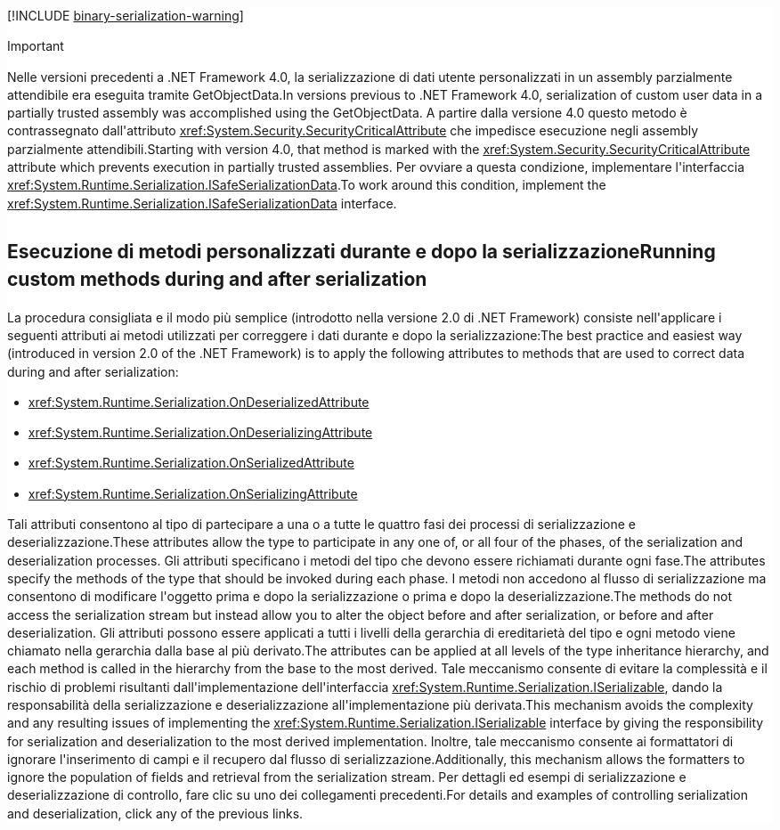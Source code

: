 [!INCLUDE [binary-serialization-warning](../../../includes/binary-serialization-warning.md)]
  
> [!IMPORTANT]
> <span data-ttu-id="c4410-109">Nelle versioni precedenti a .NET Framework 4.0, la serializzazione di dati utente personalizzati in un assembly parzialmente attendibile era eseguita tramite GetObjectData.</span><span class="sxs-lookup"><span data-stu-id="c4410-109">In versions previous to .NET Framework 4.0, serialization of custom user data in a partially trusted assembly was accomplished using the GetObjectData.</span></span> <span data-ttu-id="c4410-110">A partire dalla versione 4.0 questo metodo è contrassegnato dall'attributo <xref:System.Security.SecurityCriticalAttribute> che impedisce esecuzione negli assembly parzialmente attendibili.</span><span class="sxs-lookup"><span data-stu-id="c4410-110">Starting with version 4.0, that method is marked with the <xref:System.Security.SecurityCriticalAttribute> attribute which prevents execution in partially trusted assemblies.</span></span> <span data-ttu-id="c4410-111">Per ovviare a questa condizione, implementare l'interfaccia <xref:System.Runtime.Serialization.ISafeSerializationData>.</span><span class="sxs-lookup"><span data-stu-id="c4410-111">To work around this condition, implement the <xref:System.Runtime.Serialization.ISafeSerializationData> interface.</span></span>  
  
## <a name="running-custom-methods-during-and-after-serialization"></a><span data-ttu-id="c4410-112">Esecuzione di metodi personalizzati durante e dopo la serializzazione</span><span class="sxs-lookup"><span data-stu-id="c4410-112">Running custom methods during and after serialization</span></span>  
 <span data-ttu-id="c4410-113">La procedura consigliata e il modo più semplice (introdotto nella versione 2.0 di .NET Framework) consiste nell'applicare i seguenti attributi ai metodi utilizzati per correggere i dati durante e dopo la serializzazione:</span><span class="sxs-lookup"><span data-stu-id="c4410-113">The best practice and easiest way (introduced in version 2.0 of the .NET Framework) is to apply the following attributes to methods that are used to correct data during and after serialization:</span></span>  
  
- <xref:System.Runtime.Serialization.OnDeserializedAttribute>  
  
- <xref:System.Runtime.Serialization.OnDeserializingAttribute>  
  
- <xref:System.Runtime.Serialization.OnSerializedAttribute>  
  
- <xref:System.Runtime.Serialization.OnSerializingAttribute>  
  
 <span data-ttu-id="c4410-114">Tali attributi consentono al tipo di partecipare a una o a tutte le quattro fasi dei processi di serializzazione e deserializzazione.</span><span class="sxs-lookup"><span data-stu-id="c4410-114">These attributes allow the type to participate in any one of, or all four of the phases, of the serialization and deserialization processes.</span></span> <span data-ttu-id="c4410-115">Gli attributi specificano i metodi del tipo che devono essere richiamati durante ogni fase.</span><span class="sxs-lookup"><span data-stu-id="c4410-115">The attributes specify the methods of the type that should be invoked during each phase.</span></span> <span data-ttu-id="c4410-116">I metodi non accedono al flusso di serializzazione ma consentono di modificare l'oggetto prima e dopo la serializzazione o prima e dopo la deserializzazione.</span><span class="sxs-lookup"><span data-stu-id="c4410-116">The methods do not access the serialization stream but instead allow you to alter the object before and after serialization, or before and after deserialization.</span></span> <span data-ttu-id="c4410-117">Gli attributi possono essere applicati a tutti i livelli della gerarchia di ereditarietà del tipo e ogni metodo viene chiamato nella gerarchia dalla base al più derivato.</span><span class="sxs-lookup"><span data-stu-id="c4410-117">The attributes can be applied at all levels of the type inheritance hierarchy, and each method is called in the hierarchy from the base to the most derived.</span></span> <span data-ttu-id="c4410-118">Tale meccanismo consente di evitare la complessità e il rischio di problemi risultanti dall'implementazione dell'interfaccia <xref:System.Runtime.Serialization.ISerializable>, dando la responsabilità della serializzazione e deserializzazione all'implementazione più derivata.</span><span class="sxs-lookup"><span data-stu-id="c4410-118">This mechanism avoids the complexity and any resulting issues of implementing the <xref:System.Runtime.Serialization.ISerializable> interface by giving the responsibility for serialization and deserialization to the most derived implementation.</span></span> <span data-ttu-id="c4410-119">Inoltre, tale meccanismo consente ai formattatori di ignorare l'inserimento di campi e il recupero dal flusso di serializzazione.</span><span class="sxs-lookup"><span data-stu-id="c4410-119">Additionally, this mechanism allows the formatters to ignore the population of fields and retrieval from the serialization stream.</span></span> <span data-ttu-id="c4410-120">Per dettagli ed esempi di serializzazione e deserializzazione di controllo, fare clic su uno dei collegamenti precedenti.</span><span class="sxs-lookup"><span data-stu-id="c4410-120">For details and examples of controlling serialization and deserialization, click any of the previous links.</span></span>  